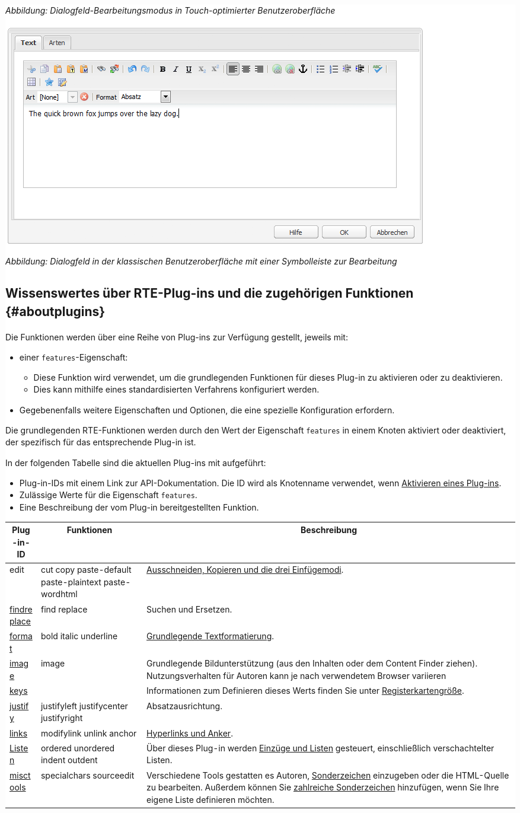*Abbildung: Dialogfeld-Bearbeitungsmodus in Touch-optimierter Benutzeroberfläche*

![Dialogfeld in der klassischen Benutzeroberfläche mit einer Symbolleiste zur Bearbeitung](assets/chlimage_1-407.png)

*Abbildung: Dialogfeld in der klassischen Benutzeroberfläche mit einer Symbolleiste zur Bearbeitung*

## Wissenswertes über RTE-Plug-ins und die zugehörigen Funktionen {#aboutplugins}

Die Funktionen werden über eine Reihe von Plug-ins zur Verfügung gestellt, jeweils mit:

* einer `features`-Eigenschaft:

   * Diese Funktion wird verwendet, um die grundlegenden Funktionen für dieses Plug-in zu aktivieren oder zu deaktivieren.
   * Dies kann mithilfe eines standardisierten Verfahrens konfiguriert werden.

* Gegebenenfalls weitere Eigenschaften und Optionen, die eine spezielle Konfiguration erfordern.

Die grundlegenden RTE-Funktionen werden durch den Wert der Eigenschaft `features` in einem Knoten aktiviert oder deaktiviert, der spezifisch für das entsprechende Plug-in ist.

In der folgenden Tabelle sind die aktuellen Plug-ins mit aufgeführt:

* Plug-in-IDs mit einem Link zur API-Dokumentation. Die ID wird als Knotenname verwendet, wenn [Aktivieren eines Plug-ins](/help/sites-administering/configure-rich-text-editor-plug-ins.md#activateplugin).
* Zulässige Werte für die Eigenschaft `features`.
* Eine Beschreibung der vom Plug-in bereitgestellten Funktion.

| Plug-in-ID | Funktionen | Beschreibung |
|--- |--- |--- |
| edit | cut copy paste-default paste-plaintext paste-wordhtml | [Ausschneiden, Kopieren und die drei Einfügemodi](/help/sites-administering/configure-rich-text-editor-plug-ins.md#text-styles). |
| [findreplace](https://helpx.adobe.com/experience-manager/6-4/sites/developing/using/reference-materials/widgets-api/index.html?class=CQ.form.rte.plugins.FindReplacePlugin) | find replace | Suchen und Ersetzen. |
| [format](https://helpx.adobe.com/experience-manager/6-4/sites/developing/using/reference-materials/widgets-api/index.html?class=CQ.form.rte.plugins.FormatPlugin) | bold italic underline | [Grundlegende Textformatierung](/help/sites-administering/configure-rich-text-editor-plug-ins.md#text-styles). |
| [image](https://helpx.adobe.com/experience-manager/6-4/sites/developing/using/reference-materials/widgets-api/index.html?class=CQ.form.rte.plugins.ImagePlugin) | image | Grundlegende Bildunterstützung (aus den Inhalten oder dem Content Finder ziehen). Nutzungsverhalten für Autoren kann je nach verwendetem Browser variieren |
| [keys](https://helpx.adobe.com/experience-manager/6-4/sites/developing/using/reference-materials/widgets-api/index.html?class=CQ.form.rte.plugins.KeyPlugin) |  | Informationen zum Definieren dieses Werts finden Sie unter [Registerkartengröße](/help/sites-administering/configure-rich-text-editor-plug-ins.md#tab-size). |
| [justify](https://helpx.adobe.com/experience-manager/6-4/sites/developing/using/reference-materials/widgets-api/index.html?class=CQ.form.rte.plugins.JustifyPlugin) | justifyleft justifycenter justifyright | Absatzausrichtung. |
| [links](https://helpx.adobe.com/experience-manager/6-4/sites/developing/using/reference-materials/widgets-api/index.html?class=CQ.form.rte.plugins.LinkPlugin) | modifylink unlink anchor | [Hyperlinks und Anker](/help/sites-administering/configure-rich-text-editor-plug-ins.md#link-styles). |
| [Listen](https://helpx.adobe.com/experience-manager/6-4/sites/developing/using/reference-materials/widgets-api/index.html?class=CQ.form.rte.plugins.ListPlugin) | ordered unordered indent outdent | Über dieses Plug-in werden [Einzüge und Listen](/help/sites-administering/configure-rich-text-editor-plug-ins.md#indent-margin) gesteuert, einschließlich verschachtelter Listen. |
| [misctools](https://helpx.adobe.com/experience-manager/6-4/sites/developing/using/reference-materials/widgets-api/index.html?class=CQ.form.rte.plugins.MiscToolsPlugin) | specialchars sourceedit | Verschiedene Tools gestatten es Autoren, [Sonderzeichen](/help/sites-administering/configure-rich-text-editor-plug-ins.md#special-char) einzugeben oder die HTML-Quelle zu bearbeiten. Außerdem können Sie [zahlreiche Sonderzeichen](/help/sites-administering/configure-rich-text-editor-plug-ins.md#define-range-char) hinzufügen, wenn Sie Ihre eigene Liste definieren möchten. |